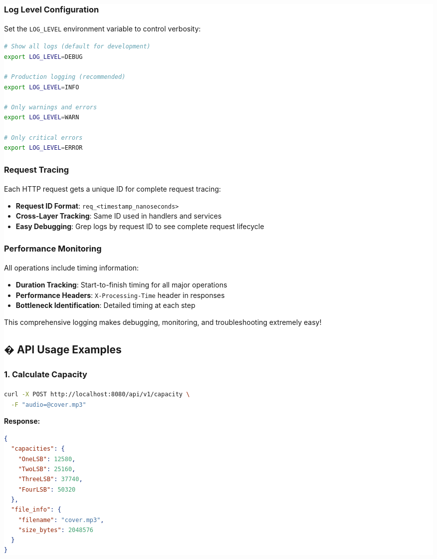 ### **Log Level Configuration**

Set the `LOG_LEVEL` environment variable to control verbosity:

```bash
# Show all logs (default for development)
export LOG_LEVEL=DEBUG

# Production logging (recommended)
export LOG_LEVEL=INFO  

# Only warnings and errors
export LOG_LEVEL=WARN

# Only critical errors
export LOG_LEVEL=ERROR
```

### **Request Tracing**

Each HTTP request gets a unique ID for complete request tracing:
- **Request ID Format**: `req_<timestamp_nanoseconds>`
- **Cross-Layer Tracking**: Same ID used in handlers and services
- **Easy Debugging**: Grep logs by request ID to see complete request lifecycle

### **Performance Monitoring**

All operations include timing information:
- **Duration Tracking**: Start-to-finish timing for all major operations
- **Performance Headers**: `X-Processing-Time` header in responses
- **Bottleneck Identification**: Detailed timing at each step

This comprehensive logging makes debugging, monitoring, and troubleshooting extremely easy!

## � **API Usage Examples**

### 1. **Calculate Capacity**
```bash
curl -X POST http://localhost:8080/api/v1/capacity \
  -F "audio=@cover.mp3"
```

**Response:**
```json
{
  "capacities": {
    "OneLSB": 12580,
    "TwoLSB": 25160,  
    "ThreeLSB": 37740,
    "FourLSB": 50320
  },
  "file_info": {
    "filename": "cover.mp3",
    "size_bytes": 2048576
  }
}
```

